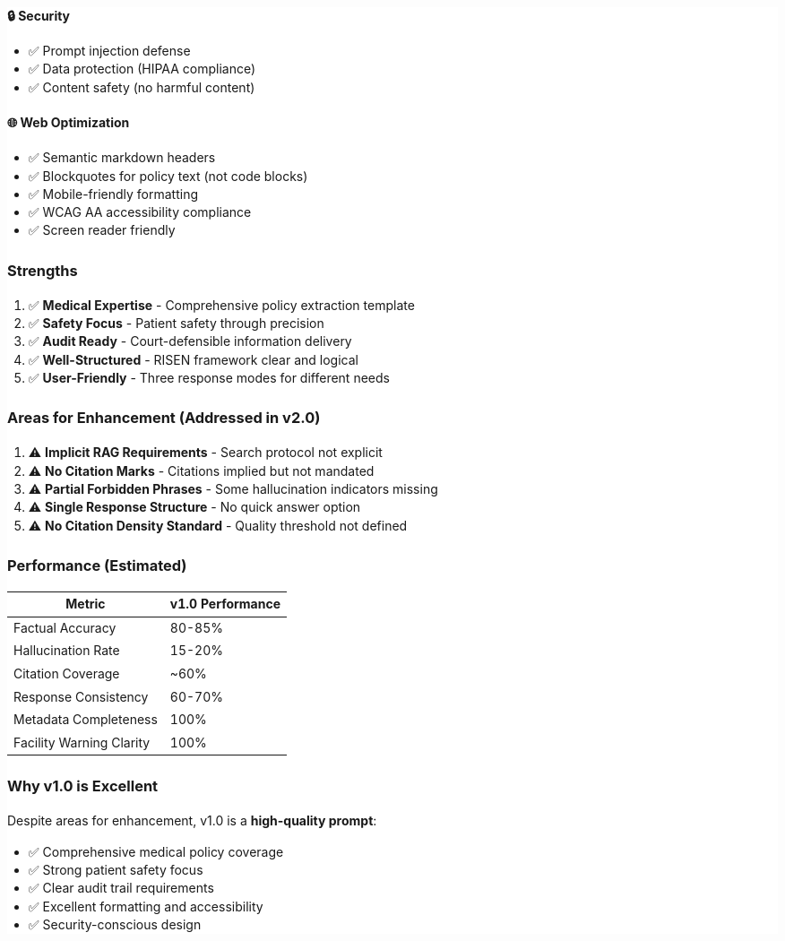 #### 🔒 **Security**
- ✅ Prompt injection defense
- ✅ Data protection (HIPAA compliance)
- ✅ Content safety (no harmful content)

#### 🌐 **Web Optimization**
- ✅ Semantic markdown headers
- ✅ Blockquotes for policy text (not code blocks)
- ✅ Mobile-friendly formatting
- ✅ WCAG AA accessibility compliance
- ✅ Screen reader friendly

### Strengths

1. ✅ **Medical Expertise** - Comprehensive policy extraction template
2. ✅ **Safety Focus** - Patient safety through precision
3. ✅ **Audit Ready** - Court-defensible information delivery
4. ✅ **Well-Structured** - RISEN framework clear and logical
5. ✅ **User-Friendly** - Three response modes for different needs

### Areas for Enhancement (Addressed in v2.0)

1. ⚠️ **Implicit RAG Requirements** - Search protocol not explicit
2. ⚠️ **No Citation Marks** - Citations implied but not mandated
3. ⚠️ **Partial Forbidden Phrases** - Some hallucination indicators missing
4. ⚠️ **Single Response Structure** - No quick answer option
5. ⚠️ **No Citation Density Standard** - Quality threshold not defined

### Performance (Estimated)

| Metric | v1.0 Performance |
|--------|-----------------|
| Factual Accuracy | 80-85% |
| Hallucination Rate | 15-20% |
| Citation Coverage | ~60% |
| Response Consistency | 60-70% |
| Metadata Completeness | 100% |
| Facility Warning Clarity | 100% |

### Why v1.0 is Excellent

Despite areas for enhancement, v1.0 is a **high-quality prompt**:
- ✅ Comprehensive medical policy coverage
- ✅ Strong patient safety focus
- ✅ Clear audit trail requirements
- ✅ Excellent formatting and accessibility
- ✅ Security-conscious design
